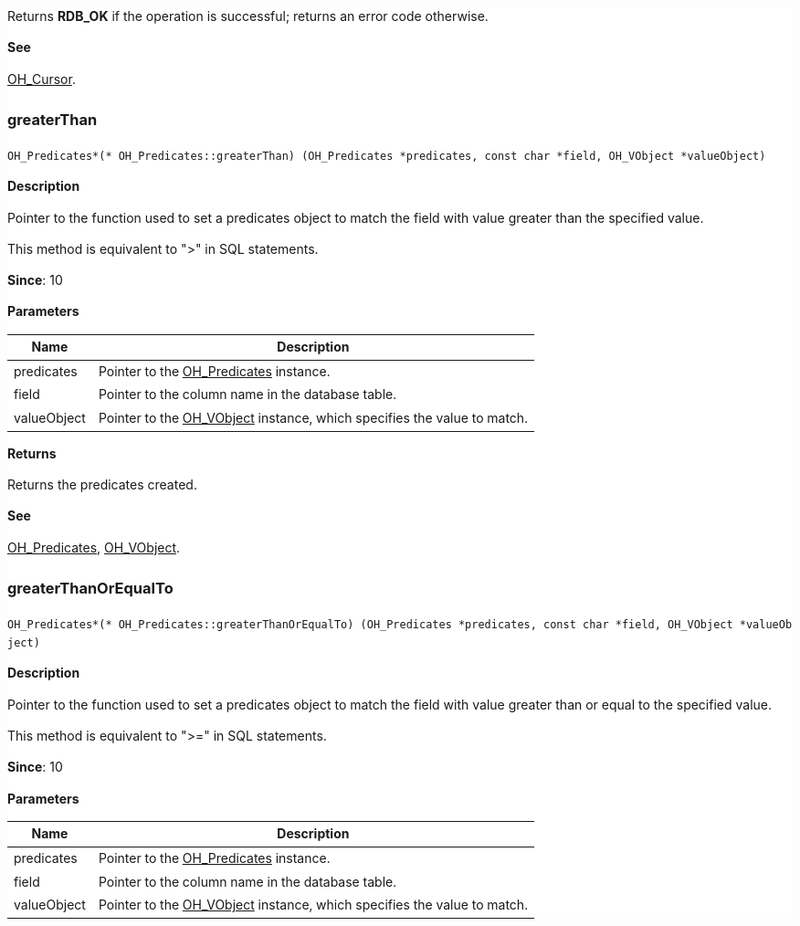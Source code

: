 Returns **RDB_OK** if the operation is successful; returns an error code otherwise.

**See**

[OH_Cursor](_o_h___cursor.md).


### greaterThan

```
OH_Predicates*(* OH_Predicates::greaterThan) (OH_Predicates *predicates, const char *field, OH_VObject *valueObject)
```

**Description**

Pointer to the function used to set a predicates object to match the field with value greater than the specified value.

This method is equivalent to "&gt;" in SQL statements.

**Since**: 10

**Parameters**

| Name| Description|
| -------- | -------- |
| predicates | Pointer to the [OH_Predicates](_o_h___predicates.md) instance.|
| field | Pointer to the column name in the database table.|
| valueObject | Pointer to the [OH_VObject](_o_h___v_object.md) instance, which specifies the value to match.|

**Returns**

Returns the predicates created.

**See**

[OH_Predicates](_o_h___predicates.md), [OH_VObject](_o_h___v_object.md).


### greaterThanOrEqualTo

```
OH_Predicates*(* OH_Predicates::greaterThanOrEqualTo) (OH_Predicates *predicates, const char *field, OH_VObject *valueObject)
```

**Description**

Pointer to the function used to set a predicates object to match the field with value greater than or equal to the specified value.

This method is equivalent to "&gt;=" in SQL statements.

**Since**: 10

**Parameters**

| Name| Description|
| -------- | -------- |
| predicates | Pointer to the [OH_Predicates](_o_h___predicates.md) instance.|
| field | Pointer to the column name in the database table.|
| valueObject | Pointer to the [OH_VObject](_o_h___v_object.md) instance, which specifies the value to match.|

